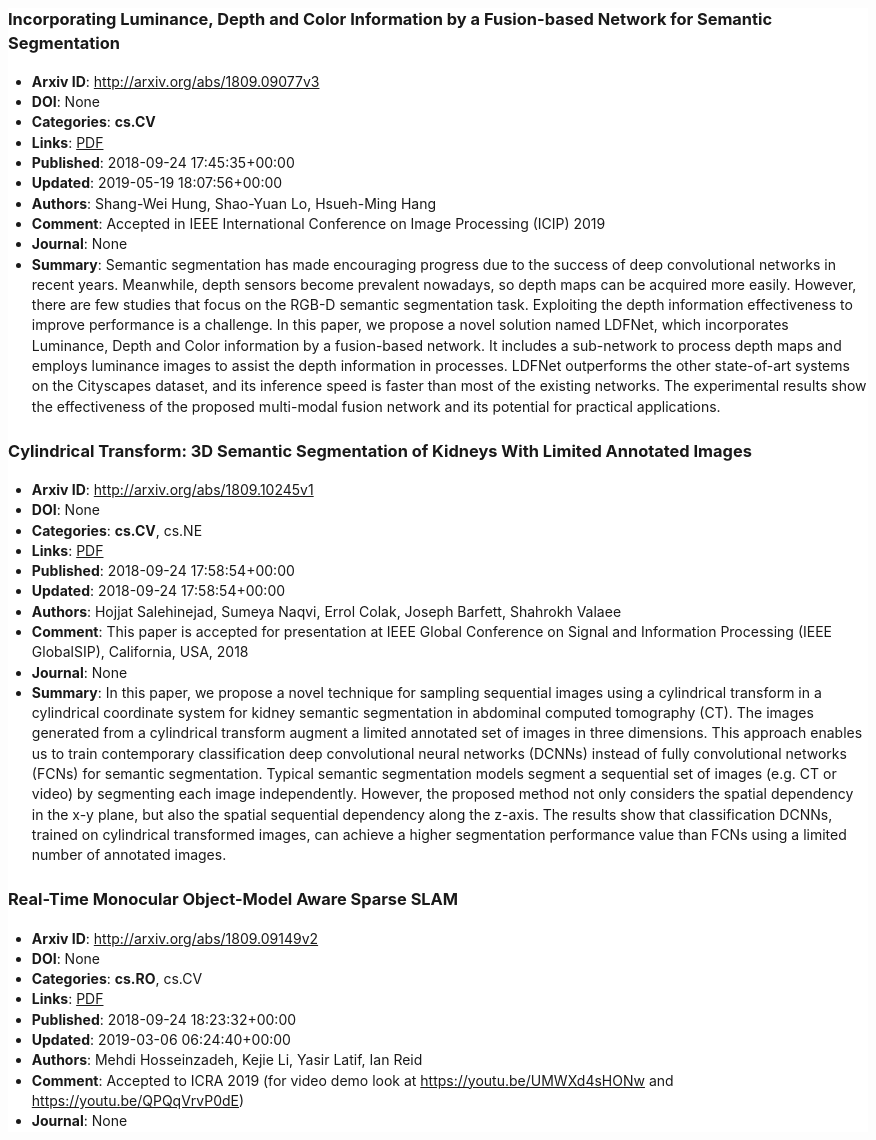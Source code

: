 

### Incorporating Luminance, Depth and Color Information by a Fusion-based Network for Semantic Segmentation
- **Arxiv ID**: http://arxiv.org/abs/1809.09077v3
- **DOI**: None
- **Categories**: **cs.CV**
- **Links**: [PDF](http://arxiv.org/pdf/1809.09077v3)
- **Published**: 2018-09-24 17:45:35+00:00
- **Updated**: 2019-05-19 18:07:56+00:00
- **Authors**: Shang-Wei Hung, Shao-Yuan Lo, Hsueh-Ming Hang
- **Comment**: Accepted in IEEE International Conference on Image Processing (ICIP)
  2019
- **Journal**: None
- **Summary**: Semantic segmentation has made encouraging progress due to the success of deep convolutional networks in recent years. Meanwhile, depth sensors become prevalent nowadays, so depth maps can be acquired more easily. However, there are few studies that focus on the RGB-D semantic segmentation task. Exploiting the depth information effectiveness to improve performance is a challenge. In this paper, we propose a novel solution named LDFNet, which incorporates Luminance, Depth and Color information by a fusion-based network. It includes a sub-network to process depth maps and employs luminance images to assist the depth information in processes. LDFNet outperforms the other state-of-art systems on the Cityscapes dataset, and its inference speed is faster than most of the existing networks. The experimental results show the effectiveness of the proposed multi-modal fusion network and its potential for practical applications.



### Cylindrical Transform: 3D Semantic Segmentation of Kidneys With Limited Annotated Images
- **Arxiv ID**: http://arxiv.org/abs/1809.10245v1
- **DOI**: None
- **Categories**: **cs.CV**, cs.NE
- **Links**: [PDF](http://arxiv.org/pdf/1809.10245v1)
- **Published**: 2018-09-24 17:58:54+00:00
- **Updated**: 2018-09-24 17:58:54+00:00
- **Authors**: Hojjat Salehinejad, Sumeya Naqvi, Errol Colak, Joseph Barfett, Shahrokh Valaee
- **Comment**: This paper is accepted for presentation at IEEE Global Conference on
  Signal and Information Processing (IEEE GlobalSIP), California, USA, 2018
- **Journal**: None
- **Summary**: In this paper, we propose a novel technique for sampling sequential images using a cylindrical transform in a cylindrical coordinate system for kidney semantic segmentation in abdominal computed tomography (CT). The images generated from a cylindrical transform augment a limited annotated set of images in three dimensions. This approach enables us to train contemporary classification deep convolutional neural networks (DCNNs) instead of fully convolutional networks (FCNs) for semantic segmentation. Typical semantic segmentation models segment a sequential set of images (e.g. CT or video) by segmenting each image independently. However, the proposed method not only considers the spatial dependency in the x-y plane, but also the spatial sequential dependency along the z-axis. The results show that classification DCNNs, trained on cylindrical transformed images, can achieve a higher segmentation performance value than FCNs using a limited number of annotated images.



### Real-Time Monocular Object-Model Aware Sparse SLAM
- **Arxiv ID**: http://arxiv.org/abs/1809.09149v2
- **DOI**: None
- **Categories**: **cs.RO**, cs.CV
- **Links**: [PDF](http://arxiv.org/pdf/1809.09149v2)
- **Published**: 2018-09-24 18:23:32+00:00
- **Updated**: 2019-03-06 06:24:40+00:00
- **Authors**: Mehdi Hosseinzadeh, Kejie Li, Yasir Latif, Ian Reid
- **Comment**: Accepted to ICRA 2019 (for video demo look at
  https://youtu.be/UMWXd4sHONw and https://youtu.be/QPQqVrvP0dE)
- **Journal**: None